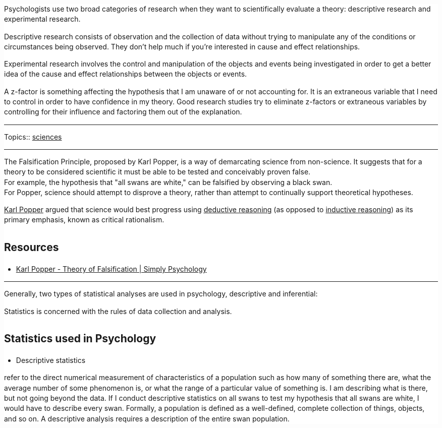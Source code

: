 Psychologists use two broad categories of research when they want to scientifically evaluate a theory: descriptive research and experimental research.   
   
Descriptive research consists of observation and the collection of data without trying to manipulate any of the conditions or circumstances being observed. They don’t help much if you’re interested in cause and effect relationships.   
   
Experimental research involves the control and manipulation of the objects and events being investigated in order to get a better idea of the cause and effect relationships between the objects or events.   
   
A z-factor is something affecting the hypothesis that I am unaware of or not accounting for. It is an extraneous variable that I need to control in order to have confidence in my theory. Good research studies try to eliminate z-factors or extraneous variables by controlling for their influence and factoring them out of the explanation.   
   
   
---   
   

   
Topics::  [sciences](../topics/sciences.md)   
   
   
---   
   
The Falsification Principle, proposed by Karl Popper, is a way of demarcating science from non-science. It suggests that for a theory to be considered scientific it must be able to be tested and conceivably proven false.   
For example, the hypothesis that "all swans are white," can be falsified by observing a black swan.   
For Popper, science should attempt to disprove a theory, rather than attempt to continually support theoretical hypotheses.   
   
[Karl Popper](/not_created.md) argued that science would best progress using [deductive reasoning](/not_created.md) (as opposed to [inductive reasoning](/not_created.md)) as its primary emphasis, known as critical rationalism.   
   
## Resources   
   
   
- [Karl Popper - Theory of Falsification | Simply Psychology](https://www.simplypsychology.org/Karl-Popper.html)
   
   
   
---   
   
Generally, two types of statistical analyses are used in psychology, descriptive and inferential:   
   

   
Statistics is concerned with the rules of data collection and analysis.   
   
## Statistics used in Psychology   
   
   
- Descriptive statistics   
   
refer to the direct numerical measurement of characteristics of a population such as how many of something there are, what the average number of some phenomenon is, or what the range of a particular value of something is. I am describing what is there, but not going beyond the data. If I conduct descriptive statistics on all swans to test my hypothesis that all swans are white, I would have to describe every swan. Formally, a population is defined as a well-defined, complete collection of things, objects, and so on. A descriptive analysis requires a description of the entire swan population.   
   